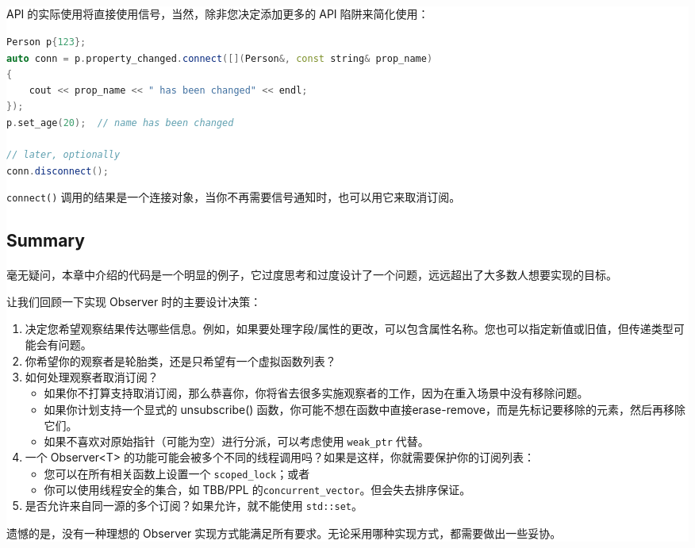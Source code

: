 API 的实际使用将直接使用信号，当然，除非您决定添加更多的 API 陷阱来简化使用：

```c++
Person p{123};
auto conn = p.property_changed.connect([](Person&, const string& prop_name)
{
    cout << prop_name << " has been changed" << endl;
});
p.set_age(20);  // name has been changed

// later, optionally
conn.disconnect();
```

`connect()` 调用的结果是一个连接对象，当你不再需要信号通知时，也可以用它来取消订阅。

## Summary

毫无疑问，本章中介绍的代码是一个明显的例子，它过度思考和过度设计了一个问题，远远超出了大多数人想要实现的目标。

让我们回顾一下实现 Observer 时的主要设计决策：

1. 决定您希望观察结果传达哪些信息。例如，如果要处理字段/属性的更改，可以包含属性名称。您也可以指定新值或旧值，但传递类型可能会有问题。
2. 你希望你的观察者是轮胎类，还是只希望有一个虚拟函数列表？
3. 如何处理观察者取消订阅？
    - 如果你不打算支持取消订阅，那么恭喜你，你将省去很多实施观察者的工作，因为在重入场景中没有移除问题。
    - 如果你计划支持一个显式的 unsubscribe() 函数，你可能不想在函数中直接erase-remove，而是先标记要移除的元素，然后再移除它们。
    - 如果不喜欢对原始指针（可能为空）进行分派，可以考虑使用 `weak_ptr` 代替。
4. 一个 Observer\<T\> 的功能可能会被多个不同的线程调用吗？如果是这样，你就需要保护你的订阅列表：
    - 您可以在所有相关函数上设置一个 `scoped_lock`；或者
    - 你可以使用线程安全的集合，如 TBB/PPL 的`concurrent_vector`。但会失去排序保证。
5. 是否允许来自同一源的多个订阅？如果允许，就不能使用 `std::set`。

遗憾的是，没有一种理想的 Observer 实现方式能满足所有要求。无论采用哪种实现方式，都需要做出一些妥协。
